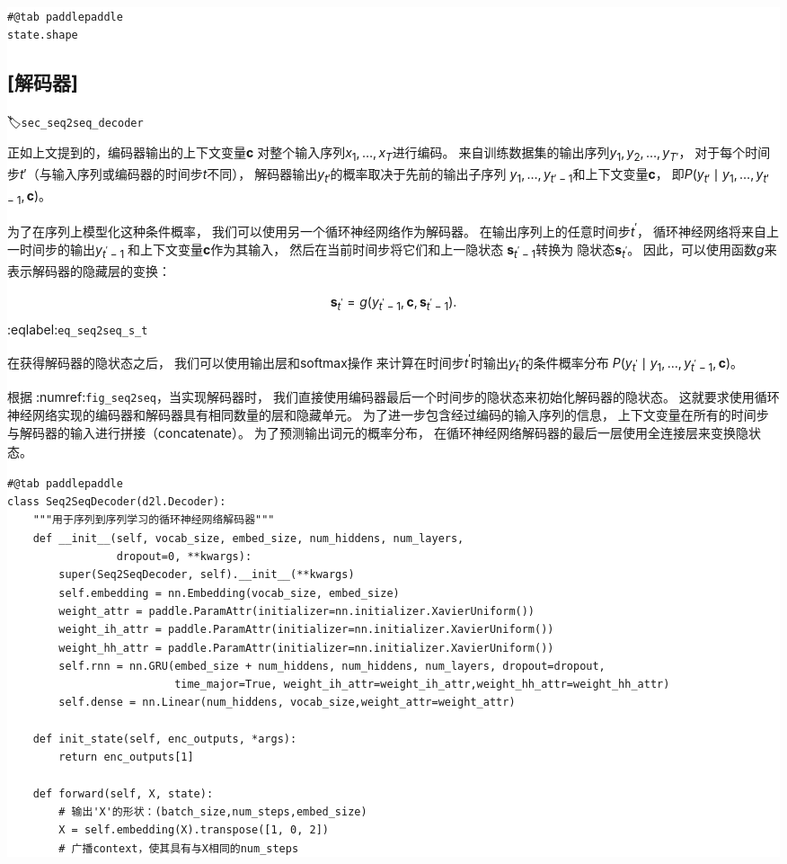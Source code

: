 
```{.python .input}
#@tab paddlepaddle
state.shape
```

## [**解码器**]
:label:`sec_seq2seq_decoder`

正如上文提到的，编码器输出的上下文变量$\mathbf{c}$
对整个输入序列$x_1, \ldots, x_T$进行编码。
来自训练数据集的输出序列$y_1, y_2, \ldots, y_{T'}$，
对于每个时间步$t'$（与输入序列或编码器的时间步$t$不同），
解码器输出$y_{t'}$的概率取决于先前的输出子序列
$y_1, \ldots, y_{t'-1}$和上下文变量$\mathbf{c}$，
即$P(y_{t'} \mid y_1, \ldots, y_{t'-1}, \mathbf{c})$。

为了在序列上模型化这种条件概率，
我们可以使用另一个循环神经网络作为解码器。
在输出序列上的任意时间步$t^\prime$，
循环神经网络将来自上一时间步的输出$y_{t^\prime-1}$
和上下文变量$\mathbf{c}$作为其输入，
然后在当前时间步将它们和上一隐状态
$\mathbf{s}_{t^\prime-1}$转换为
隐状态$\mathbf{s}_{t^\prime}$。
因此，可以使用函数$g$来表示解码器的隐藏层的变换：

$$\mathbf{s}_{t^\prime} = g(y_{t^\prime-1}, \mathbf{c}, \mathbf{s}_{t^\prime-1}).$$
:eqlabel:`eq_seq2seq_s_t`

在获得解码器的隐状态之后，
我们可以使用输出层和softmax操作
来计算在时间步$t^\prime$时输出$y_{t^\prime}$的条件概率分布
$P(y_{t^\prime} \mid y_1, \ldots, y_{t^\prime-1}, \mathbf{c})$。

根据 :numref:`fig_seq2seq`，当实现解码器时，
我们直接使用编码器最后一个时间步的隐状态来初始化解码器的隐状态。
这就要求使用循环神经网络实现的编码器和解码器具有相同数量的层和隐藏单元。
为了进一步包含经过编码的输入序列的信息，
上下文变量在所有的时间步与解码器的输入进行拼接（concatenate）。
为了预测输出词元的概率分布，
在循环神经网络解码器的最后一层使用全连接层来变换隐状态。


```{.python .input}
#@tab paddlepaddle
class Seq2SeqDecoder(d2l.Decoder):
    """用于序列到序列学习的循环神经网络解码器"""
    def __init__(self, vocab_size, embed_size, num_hiddens, num_layers,
                 dropout=0, **kwargs):
        super(Seq2SeqDecoder, self).__init__(**kwargs)
        self.embedding = nn.Embedding(vocab_size, embed_size)
        weight_attr = paddle.ParamAttr(initializer=nn.initializer.XavierUniform())
        weight_ih_attr = paddle.ParamAttr(initializer=nn.initializer.XavierUniform())
        weight_hh_attr = paddle.ParamAttr(initializer=nn.initializer.XavierUniform())
        self.rnn = nn.GRU(embed_size + num_hiddens, num_hiddens, num_layers, dropout=dropout,
                          time_major=True, weight_ih_attr=weight_ih_attr,weight_hh_attr=weight_hh_attr)
        self.dense = nn.Linear(num_hiddens, vocab_size,weight_attr=weight_attr)

    def init_state(self, enc_outputs, *args):
        return enc_outputs[1]

    def forward(self, X, state):
        # 输出'X'的形状：(batch_size,num_steps,embed_size)
        X = self.embedding(X).transpose([1, 0, 2])
        # 广播context，使其具有与X相同的num_steps
```